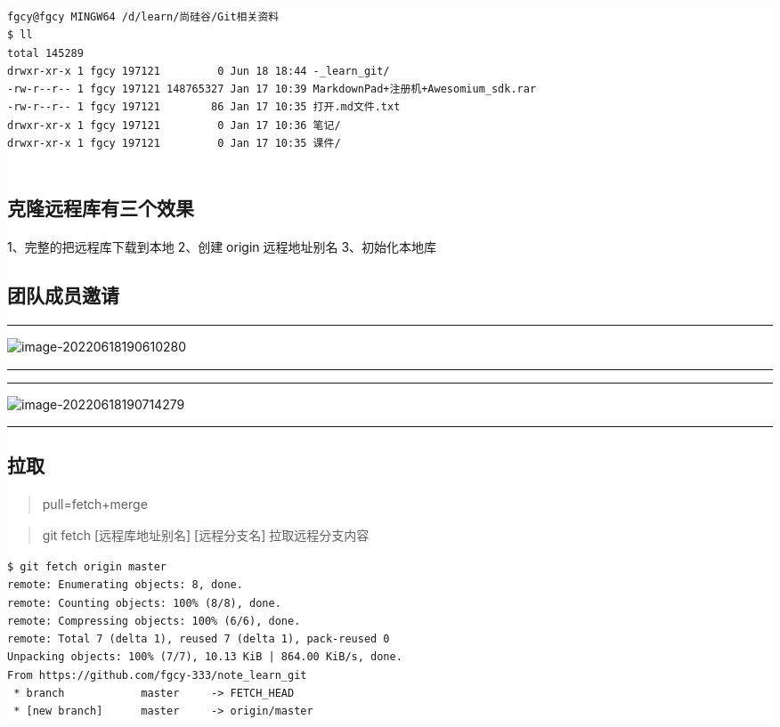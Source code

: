 

~~~shell
fgcy@fgcy MINGW64 /d/learn/尚硅谷/Git相关资料
$ ll
total 145289
drwxr-xr-x 1 fgcy 197121         0 Jun 18 18:44 -_learn_git/
-rw-r--r-- 1 fgcy 197121 148765327 Jan 17 10:39 MarkdownPad+注册机+Awesomium_sdk.rar
-rw-r--r-- 1 fgcy 197121        86 Jan 17 10:35 打开.md文件.txt
drwxr-xr-x 1 fgcy 197121         0 Jan 17 10:36 笔记/
drwxr-xr-x 1 fgcy 197121         0 Jan 17 10:35 课件/


~~~



## 克隆远程库有三个效果

1、完整的把远程库下载到本地
2、创建 origin 远程地址别名
3、初始化本地库





## 团队成员邀请



----

![image-20220618190610280](http://fgcy-pic.zhamao.ml/image-20220618190610280.png)

---



---

![image-20220618190714279](http://fgcy-pic.zhamao.ml/image-20220618190714279.png)

---





## 拉取

> pull=fetch+merge



> git fetch [远程库地址别名] [远程分支名]        拉取远程分支内容



~~~shell
$ git fetch origin master
remote: Enumerating objects: 8, done.
remote: Counting objects: 100% (8/8), done.
remote: Compressing objects: 100% (6/6), done.
remote: Total 7 (delta 1), reused 7 (delta 1), pack-reused 0
Unpacking objects: 100% (7/7), 10.13 KiB | 864.00 KiB/s, done.
From https://github.com/fgcy-333/note_learn_git
 * branch            master     -> FETCH_HEAD
 * [new branch]      master     -> origin/master

~~~
